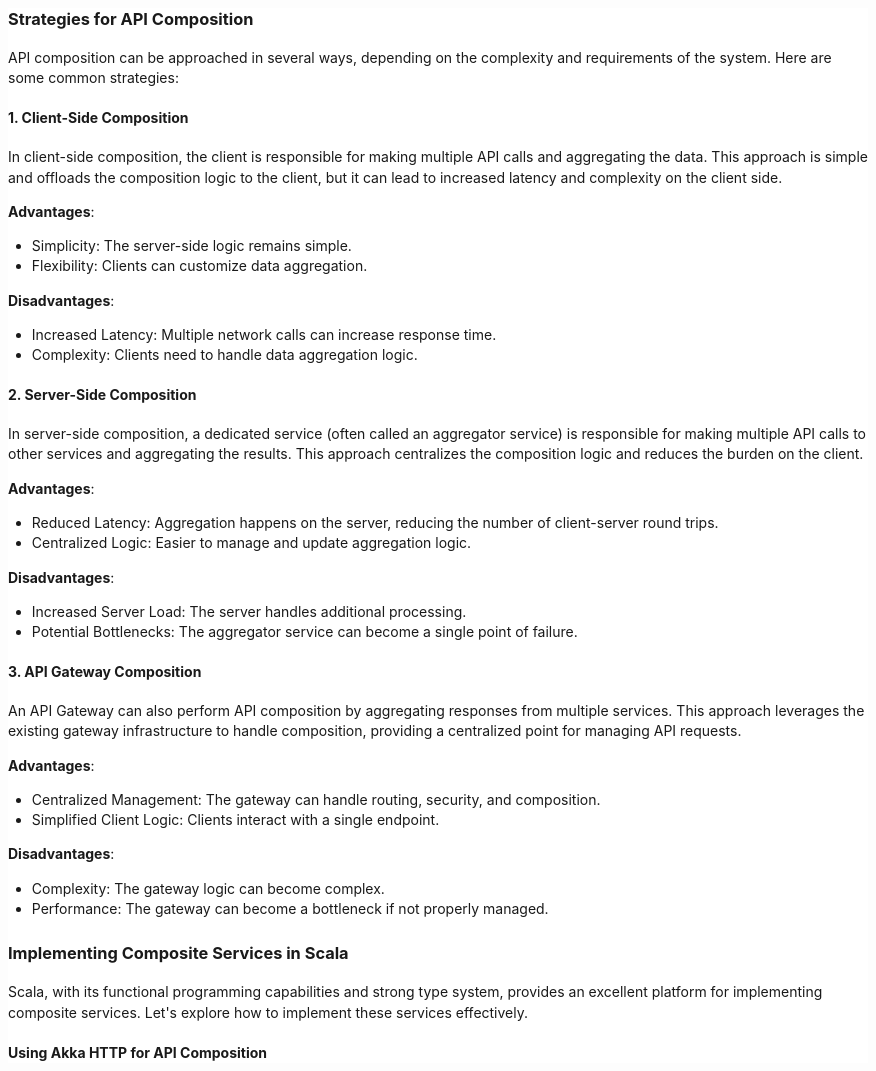 ### Strategies for API Composition

API composition can be approached in several ways, depending on the complexity and requirements of the system. Here are some common strategies:

#### 1. **Client-Side Composition**

In client-side composition, the client is responsible for making multiple API calls and aggregating the data. This approach is simple and offloads the composition logic to the client, but it can lead to increased latency and complexity on the client side.

**Advantages**:
- Simplicity: The server-side logic remains simple.
- Flexibility: Clients can customize data aggregation.

**Disadvantages**:
- Increased Latency: Multiple network calls can increase response time.
- Complexity: Clients need to handle data aggregation logic.

#### 2. **Server-Side Composition**

In server-side composition, a dedicated service (often called an aggregator service) is responsible for making multiple API calls to other services and aggregating the results. This approach centralizes the composition logic and reduces the burden on the client.

**Advantages**:
- Reduced Latency: Aggregation happens on the server, reducing the number of client-server round trips.
- Centralized Logic: Easier to manage and update aggregation logic.

**Disadvantages**:
- Increased Server Load: The server handles additional processing.
- Potential Bottlenecks: The aggregator service can become a single point of failure.

#### 3. **API Gateway Composition**

An API Gateway can also perform API composition by aggregating responses from multiple services. This approach leverages the existing gateway infrastructure to handle composition, providing a centralized point for managing API requests.

**Advantages**:
- Centralized Management: The gateway can handle routing, security, and composition.
- Simplified Client Logic: Clients interact with a single endpoint.

**Disadvantages**:
- Complexity: The gateway logic can become complex.
- Performance: The gateway can become a bottleneck if not properly managed.

### Implementing Composite Services in Scala

Scala, with its functional programming capabilities and strong type system, provides an excellent platform for implementing composite services. Let's explore how to implement these services effectively.

#### Using Akka HTTP for API Composition
